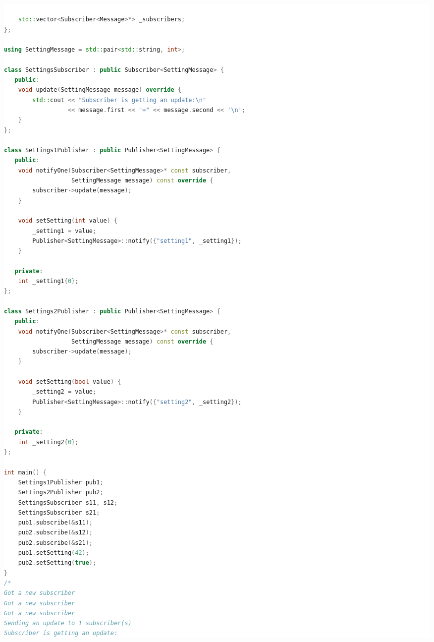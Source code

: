 ```cpp

    std::vector<Subscriber<Message>*> _subscribers;
};

using SettingMessage = std::pair<std::string, int>;

class SettingsSubscriber : public Subscriber<SettingMessage> {
   public:
    void update(SettingMessage message) override {
        std::cout << "Subscriber is getting an update:\n"
                  << message.first << "=" << message.second << '\n';
    }
};

class Settings1Publisher : public Publisher<SettingMessage> {
   public:
    void notifyOne(Subscriber<SettingMessage>* const subscriber,
                   SettingMessage message) const override {
        subscriber->update(message);
    }

    void setSetting(int value) {
        _setting1 = value;
        Publisher<SettingMessage>::notify({"setting1", _setting1});
    }

   private:
    int _setting1{0};
};

class Settings2Publisher : public Publisher<SettingMessage> {
   public:
    void notifyOne(Subscriber<SettingMessage>* const subscriber,
                   SettingMessage message) const override {
        subscriber->update(message);
    }

    void setSetting(bool value) {
        _setting2 = value;
        Publisher<SettingMessage>::notify({"setting2", _setting2});
    }

   private:
    int _setting2{0};
};

int main() {
    Settings1Publisher pub1;
    Settings2Publisher pub2;
    SettingsSubscriber s11, s12;
    SettingsSubscriber s21;
    pub1.subscribe(&s11);
    pub2.subscribe(&s12);
    pub2.subscribe(&s21);
    pub1.setSetting(42);
    pub2.setSetting(true);
}
/*
Got a new subscriber
Got a new subscriber
Got a new subscriber
Sending an update to 1 subscriber(s)
Subscriber is getting an update:
```